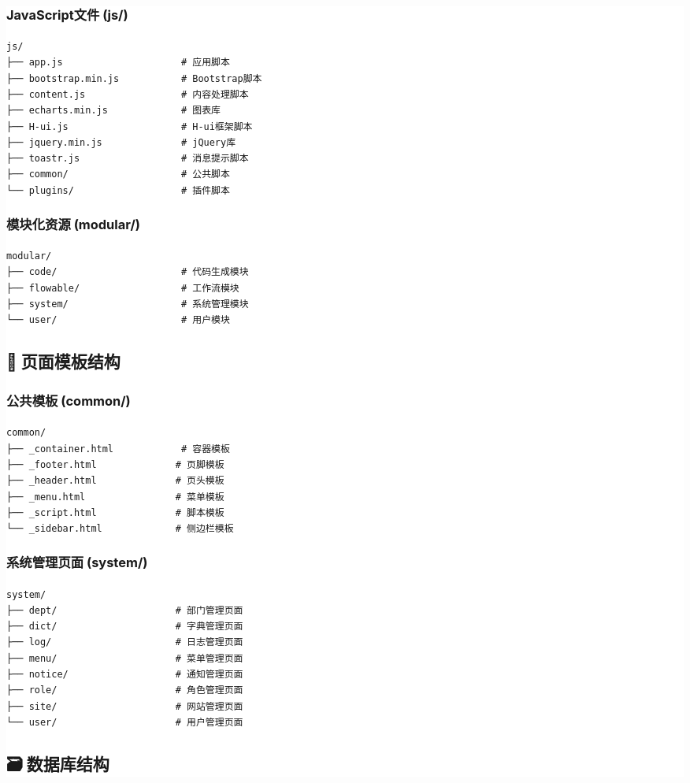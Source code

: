 ### JavaScript文件 (js/)
```
js/
├── app.js                     # 应用脚本
├── bootstrap.min.js           # Bootstrap脚本
├── content.js                 # 内容处理脚本
├── echarts.min.js             # 图表库
├── H-ui.js                    # H-ui框架脚本
├── jquery.min.js              # jQuery库
├── toastr.js                  # 消息提示脚本
├── common/                    # 公共脚本
└── plugins/                   # 插件脚本
```

### 模块化资源 (modular/)
```
modular/
├── code/                      # 代码生成模块
├── flowable/                  # 工作流模块
├── system/                    # 系统管理模块
└── user/                      # 用户模块
```

## 📄 页面模板结构

### 公共模板 (common/)
```
common/
├── _container.html            # 容器模板
├── _footer.html              # 页脚模板
├── _header.html              # 页头模板
├── _menu.html                # 菜单模板
├── _script.html              # 脚本模板
└── _sidebar.html             # 侧边栏模板
```

### 系统管理页面 (system/)
```
system/
├── dept/                     # 部门管理页面
├── dict/                     # 字典管理页面
├── log/                      # 日志管理页面
├── menu/                     # 菜单管理页面
├── notice/                   # 通知管理页面
├── role/                     # 角色管理页面
├── site/                     # 网站管理页面
└── user/                     # 用户管理页面
```

## 🗃️ 数据库结构
